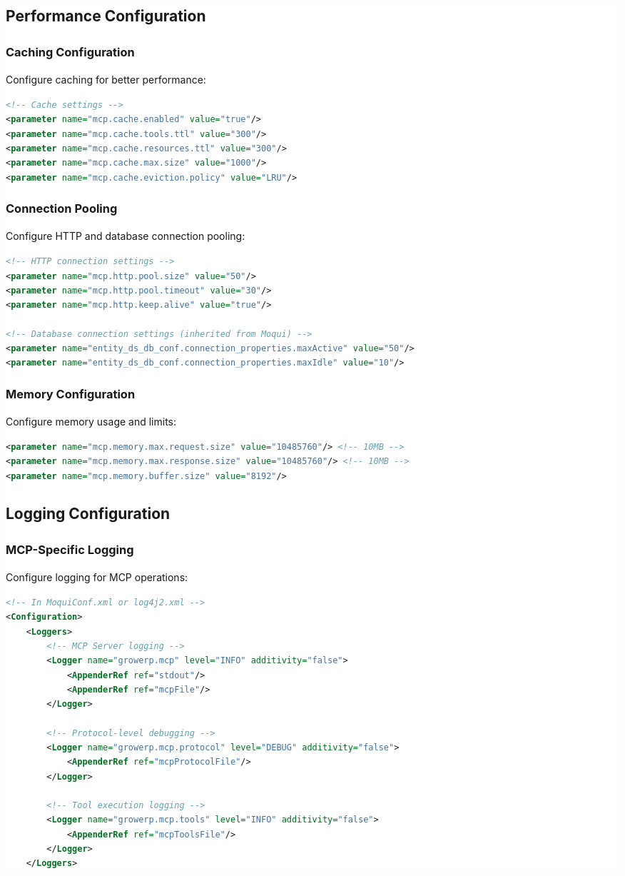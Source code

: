## Performance Configuration

### Caching Configuration

Configure caching for better performance:

```xml
<!-- Cache settings -->
<parameter name="mcp.cache.enabled" value="true"/>
<parameter name="mcp.cache.tools.ttl" value="300"/>
<parameter name="mcp.cache.resources.ttl" value="300"/>
<parameter name="mcp.cache.max.size" value="1000"/>
<parameter name="mcp.cache.eviction.policy" value="LRU"/>
```

### Connection Pooling

Configure HTTP and database connection pooling:

```xml
<!-- HTTP connection settings -->
<parameter name="mcp.http.pool.size" value="50"/>
<parameter name="mcp.http.pool.timeout" value="30"/>
<parameter name="mcp.http.keep.alive" value="true"/>

<!-- Database connection settings (inherited from Moqui) -->
<parameter name="entity_ds_db_conf.connection_properties.maxActive" value="50"/>
<parameter name="entity_ds_db_conf.connection_properties.maxIdle" value="10"/>
```

### Memory Configuration

Configure memory usage and limits:

```xml
<parameter name="mcp.memory.max.request.size" value="10485760"/> <!-- 10MB -->
<parameter name="mcp.memory.max.response.size" value="10485760"/> <!-- 10MB -->
<parameter name="mcp.memory.buffer.size" value="8192"/>
```

## Logging Configuration

### MCP-Specific Logging

Configure logging for MCP operations:

```xml
<!-- In MoquiConf.xml or log4j2.xml -->
<Configuration>
    <Loggers>
        <!-- MCP Server logging -->
        <Logger name="growerp.mcp" level="INFO" additivity="false">
            <AppenderRef ref="stdout"/>
            <AppenderRef ref="mcpFile"/>
        </Logger>
        
        <!-- Protocol-level debugging -->
        <Logger name="growerp.mcp.protocol" level="DEBUG" additivity="false">
            <AppenderRef ref="mcpProtocolFile"/>
        </Logger>
        
        <!-- Tool execution logging -->
        <Logger name="growerp.mcp.tools" level="INFO" additivity="false">
            <AppenderRef ref="mcpToolsFile"/>
        </Logger>
    </Loggers>
```
